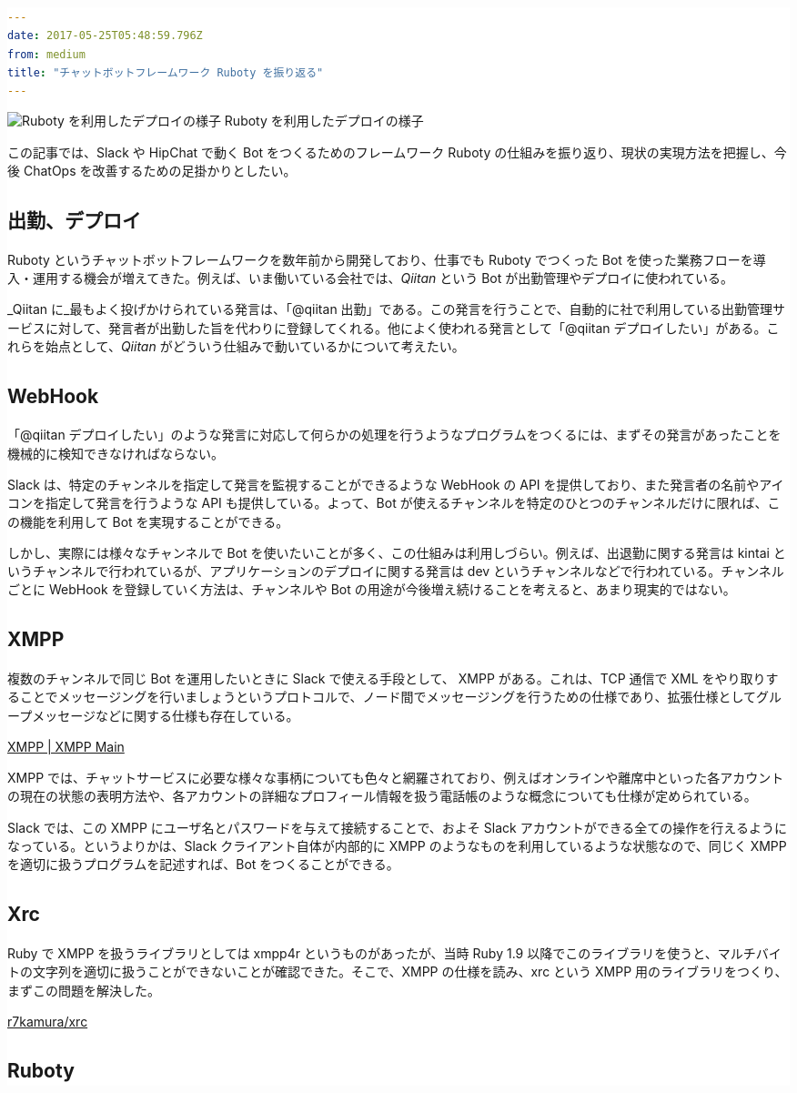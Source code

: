 ```yaml
---
date: 2017-05-25T05:48:59.796Z
from: medium
title: "チャットボットフレームワーク Ruboty を振り返る"
---
```


![Ruboty を利用したデプロイの様子](https://cdn-images-1.medium.com/max/800/1*B1unmwYlqaP8TgCawNEkCw.png)
Ruboty を利用したデプロイの様子

この記事では、Slack や HipChat で動く Bot をつくるためのフレームワーク Ruboty の仕組みを振り返り、現状の実現方法を把握し、今後 ChatOps を改善するための足掛かりとしたい。

## 出勤、デプロイ

Ruboty というチャットボットフレームワークを数年前から開発しており、仕事でも Ruboty でつくった Bot を使った業務フローを導入・運用する機会が増えてきた。例えば、いま働いている会社では、_Qiitan_ という Bot が出勤管理やデプロイに使われている。

_Qiitan に_最もよく投げかけられている発言は、「@qiitan 出勤」である。この発言を行うことで、自動的に社で利用している出勤管理サービスに対して、発言者が出勤した旨を代わりに登録してくれる。他によく使われる発言として「@qiitan デプロイしたい」がある。これらを始点として、_Qiitan_ がどういう仕組みで動いているかについて考えたい。

## WebHook

「@qiitan デプロイしたい」のような発言に対応して何らかの処理を行うようなプログラムをつくるには、まずその発言があったことを機械的に検知できなければならない。

Slack は、特定のチャンネルを指定して発言を監視することができるような WebHook の API を提供しており、また発言者の名前やアイコンを指定して発言を行うような API も提供している。よって、Bot が使えるチャンネルを特定のひとつのチャンネルだけに限れば、この機能を利用して Bot を実現することができる。

しかし、実際には様々なチャンネルで Bot を使いたいことが多く、この仕組みは利用しづらい。例えば、出退勤に関する発言は kintai というチャンネルで行われているが、アプリケーションのデプロイに関する発言は dev というチャンネルなどで行われている。チャンネルごとに WebHook を登録していく方法は、チャンネルや Bot の用途が今後増え続けることを考えると、あまり現実的ではない。

## XMPP

複数のチャンネルで同じ Bot を運用したいときに Slack で使える手段として、 XMPP がある。これは、TCP 通信で XML をやり取りすることでメッセージングを行いましょうというプロトコルで、ノード間でメッセージングを行うための仕様であり、拡張仕様としてグループメッセージなどに関する仕様も存在している。

[XMPP | XMPP Main](https://xmpp.org/)

XMPP では、チャットサービスに必要な様々な事柄についても色々と網羅されており、例えばオンラインや離席中といった各アカウントの現在の状態の表明方法や、各アカウントの詳細なプロフィール情報を扱う電話帳のような概念についても仕様が定められている。

Slack では、この XMPP にユーザ名とパスワードを与えて接続することで、およそ Slack アカウントができる全ての操作を行えるようになっている。というよりかは、Slack クライアント自体が内部的に XMPP のようなものを利用しているような状態なので、同じく XMPP を適切に扱うプログラムを記述すれば、Bot をつくることができる。

## Xrc

Ruby で XMPP を扱うライブラリとしては xmpp4r というものがあったが、当時 Ruby 1.9 以降でこのライブラリを使うと、マルチバイトの文字列を適切に扱うことができないことが確認できた。そこで、XMPP の仕様を読み、xrc という XMPP 用のライブラリをつくり、まずこの問題を解決した。

[r7kamura/xrc](https://github.com/r7kamura/xrc)

## Ruboty
